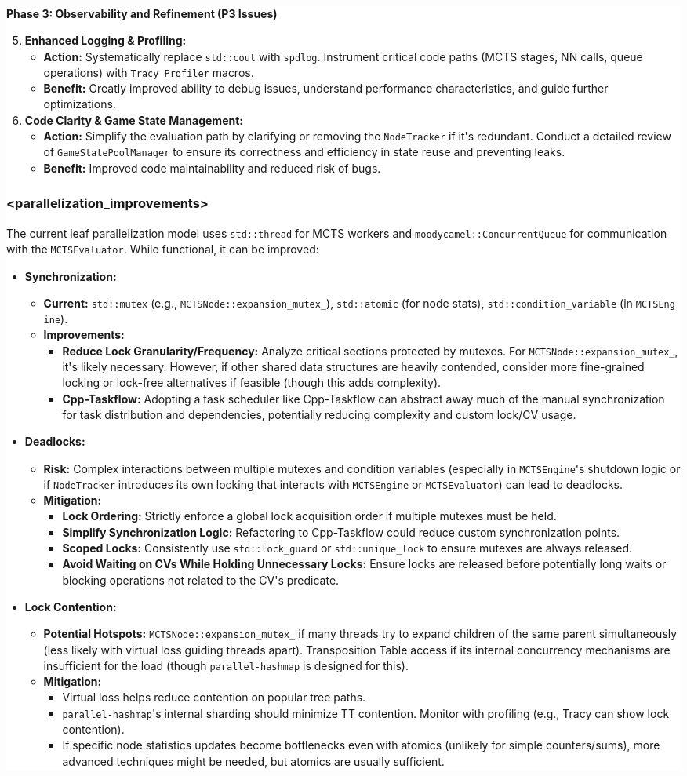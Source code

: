 **Phase 3: Observability and Refinement (P3 Issues)**

5.  **Enhanced Logging & Profiling:**
      * **Action:** Systematically replace `std::cout` with `spdlog`. Instrument critical code paths (MCTS stages, NN calls, queue operations) with `Tracy Profiler` macros.
      * **Benefit:** Greatly improved ability to debug issues, understand performance characteristics, and guide further optimizations.
6.  **Code Clarity & Game State Management:**
      * **Action:** Simplify the evaluation path by clarifying or removing the `NodeTracker` if it's redundant. Conduct a detailed review of `GameStatePoolManager` to ensure its correctness and efficiency in state reuse and preventing leaks.
      * **Benefit:** Improved code maintainability and reduced risk of bugs.

### \<parallelization\_improvements\>

The current leaf parallelization model uses `std::thread` for MCTS workers and `moodycamel::ConcurrentQueue` for communication with the `MCTSEvaluator`. While functional, it can be improved:

  * **Synchronization:**

      * **Current:** `std::mutex` (e.g., `MCTSNode::expansion_mutex_`), `std::atomic` (for node stats), `std::condition_variable` (in `MCTSEngine`).
      * **Improvements:**
          * **Reduce Lock Granularity/Frequency:** Analyze critical sections protected by mutexes. For `MCTSNode::expansion_mutex_`, it's likely necessary. However, if other shared data structures are heavily contended, consider more fine-grained locking or lock-free alternatives if feasible (though this adds complexity).
          * **Cpp-Taskflow:** Adopting a task scheduler like Cpp-Taskflow can abstract away much of the manual synchronization for task distribution and dependencies, potentially reducing complexity and custom lock/CV usage.

  * **Deadlocks:**

      * **Risk:** Complex interactions between multiple mutexes and condition variables (especially in `MCTSEngine`'s shutdown logic or if `NodeTracker` introduces its own locking that interacts with `MCTSEngine` or `MCTSEvaluator`) can lead to deadlocks.
      * **Mitigation:**
          * **Lock Ordering:** Strictly enforce a global lock acquisition order if multiple mutexes must be held.
          * **Simplify Synchronization Logic:** Refactoring to Cpp-Taskflow could reduce custom synchronization points.
          * **Scoped Locks:** Consistently use `std::lock_guard` or `std::unique_lock` to ensure mutexes are always released.
          * **Avoid Waiting on CVs While Holding Unnecessary Locks:** Ensure locks are released before potentially long waits or blocking operations not related to the CV's predicate.

  * **Lock Contention:**

      * **Potential Hotspots:** `MCTSNode::expansion_mutex_` if many threads try to expand children of the same parent simultaneously (less likely with virtual loss guiding threads apart). Transposition Table access if its internal concurrency mechanisms are insufficient for the load (though `parallel-hashmap` is designed for this).
      * **Mitigation:**
          * Virtual loss helps reduce contention on popular tree paths.
          * `parallel-hashmap`'s internal sharding should minimize TT contention. Monitor with profiling (e.g., Tracy can show lock contention).
          * If specific node statistics updates become bottlenecks even with atomics (unlikely for simple counters/sums), more advanced techniques might be needed, but atomics are usually sufficient.
